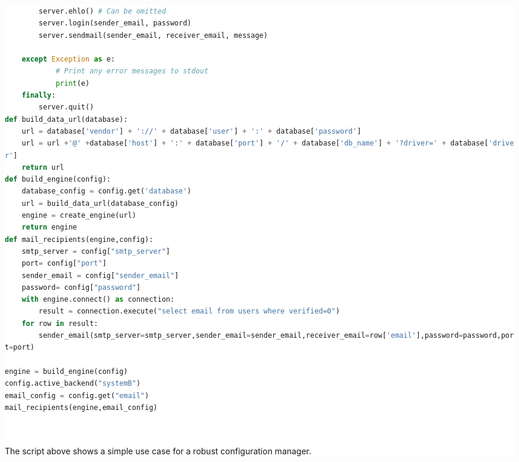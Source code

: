 ```python
        server.ehlo() # Can be omitted
        server.login(sender_email, password)
        server.sendmail(sender_email, receiver_email, message)

    except Exception as e:
            # Print any error messages to stdout
            print(e)
    finally:
        server.quit()
def build_data_url(database):
    url = database['vendor'] + '://' + database['user'] + ':' + database['password']
    url = url +'@' +database['host'] + ':' + database['port'] + '/' + database['db_name'] + '?driver=' + database['driver']
    return url
def build_engine(config):
    database_config = config.get('database')
    url = build_data_url(database_config)
    engine = create_engine(url)
    return engine
def mail_recipients(engine,config):
    smtp_server = config["smtp_server"]
    port= config["port"]
    sender_email = config["sender_email"]
    password= config["password"]
    with engine.connect() as connection:
        result = connection.execute("select email from users where verified=0")
    for row in result:
        sender_email(smtp_server=smtp_server,sender_email=sender_email,receiver_email=row['email'],password=password,port=port) 
        
engine = build_engine(config)
config.active_backend("systemB")
email_config = config.get("email")
mail_recipients(engine,email_config)

    

```

The script above shows a simple use case for a robust configuration manager.



[//]: # (<a href="https://github.com/sambe-consulting/confo/actions/workflows/pytest-workflow.yml"><img src="https://github.com/sambe-consulting/confo/actions/workflows/pytest-workflow.yml/badge.svg"></a>)